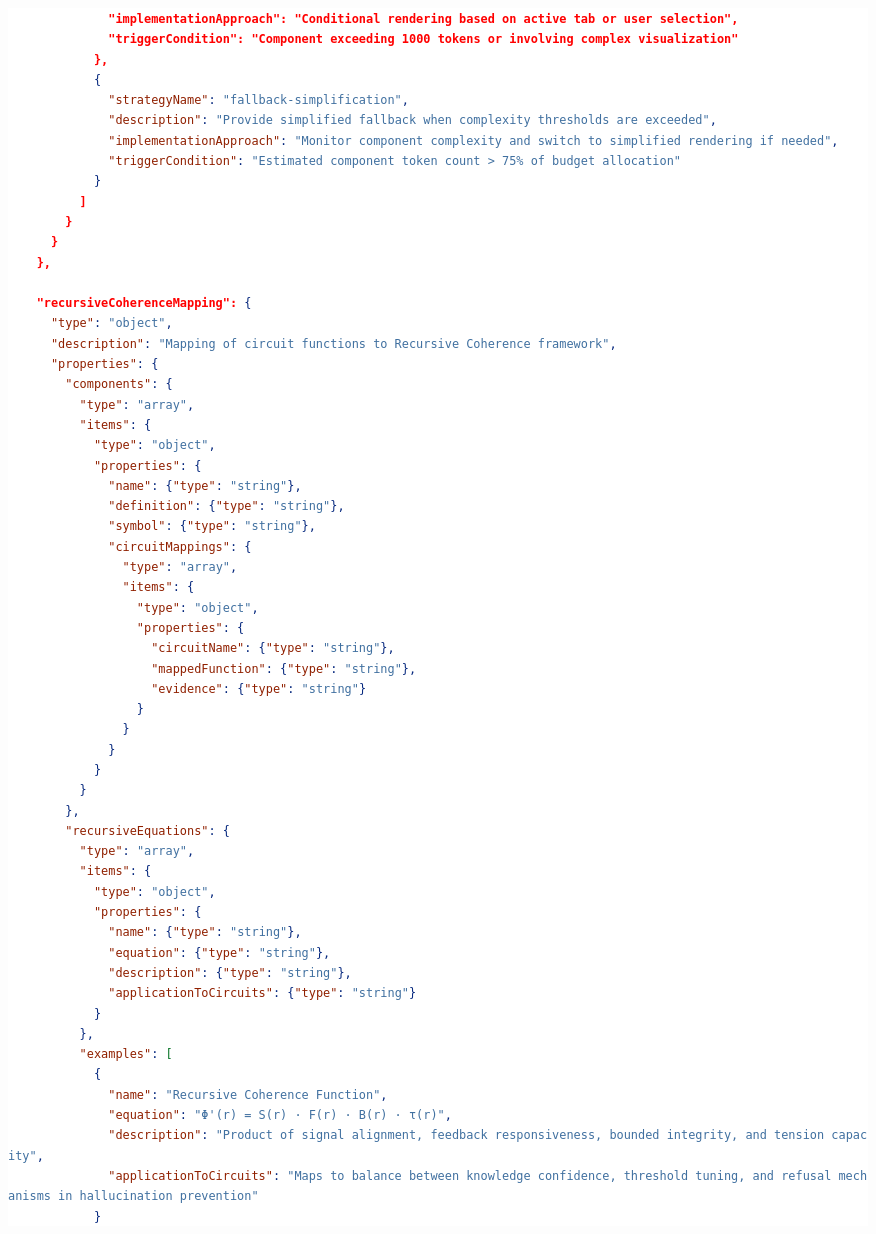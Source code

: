 ```json
              "implementationApproach": "Conditional rendering based on active tab or user selection",
              "triggerCondition": "Component exceeding 1000 tokens or involving complex visualization"
            },
            {
              "strategyName": "fallback-simplification",
              "description": "Provide simplified fallback when complexity thresholds are exceeded",
              "implementationApproach": "Monitor component complexity and switch to simplified rendering if needed",
              "triggerCondition": "Estimated component token count > 75% of budget allocation"
            }
          ]
        }
      }
    },
    
    "recursiveCoherenceMapping": {
      "type": "object",
      "description": "Mapping of circuit functions to Recursive Coherence framework",
      "properties": {
        "components": {
          "type": "array",
          "items": {
            "type": "object",
            "properties": {
              "name": {"type": "string"},
              "definition": {"type": "string"},
              "symbol": {"type": "string"},
              "circuitMappings": {
                "type": "array",
                "items": {
                  "type": "object",
                  "properties": {
                    "circuitName": {"type": "string"},
                    "mappedFunction": {"type": "string"},
                    "evidence": {"type": "string"}
                  }
                }
              }
            }
          }
        },
        "recursiveEquations": {
          "type": "array",
          "items": {
            "type": "object",
            "properties": {
              "name": {"type": "string"},
              "equation": {"type": "string"},
              "description": {"type": "string"},
              "applicationToCircuits": {"type": "string"}
            }
          },
          "examples": [
            {
              "name": "Recursive Coherence Function",
              "equation": "Φ'(r) = S(r) · F(r) · B(r) · τ(r)",
              "description": "Product of signal alignment, feedback responsiveness, bounded integrity, and tension capacity",
              "applicationToCircuits": "Maps to balance between knowledge confidence, threshold tuning, and refusal mechanisms in hallucination prevention"
            }
```